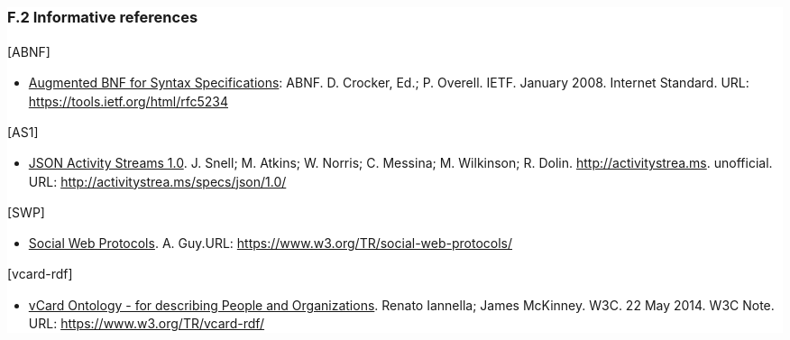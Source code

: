### F.2 Informative references

[ABNF]
- [Augmented BNF for Syntax Specifications](https://tools.ietf.org/html/rfc5234): ABNF. D. Crocker, Ed.; P. Overell. IETF. January 2008. Internet Standard. URL: https://tools.ietf.org/html/rfc5234 

[AS1]
- [JSON Activity Streams 1.0](http://activitystrea.ms/specs/json/1.0/). J. Snell; M. Atkins; W. Norris; C. Messina; M. Wilkinson; R. Dolin. http://activitystrea.ms. unofficial. URL: http://activitystrea.ms/specs/json/1.0/ 

[SWP]
- [Social Web Protocols](https://www.w3.org/TR/social-web-protocols/). A. Guy.URL: https://www.w3.org/TR/social-web-protocols/ 

[vcard-rdf]
- [vCard Ontology - for describing People and Organizations](https://www.w3.org/TR/vcard-rdf/). Renato Iannella; James McKinney. W3C. 22 May 2014. W3C Note. URL: https://www.w3.org/TR/vcard-rdf/ 


[//Comment]: # "@language가 en으로 설정되어 있으므로 따로 번역을 하지 않겠습니다."
[//Link]: # "https://www.w3.org/TR/activitystreams-core/paging2.png"
[//Link]: # "https://www.w3.org/TR/activitystreams-core/paging2.png"